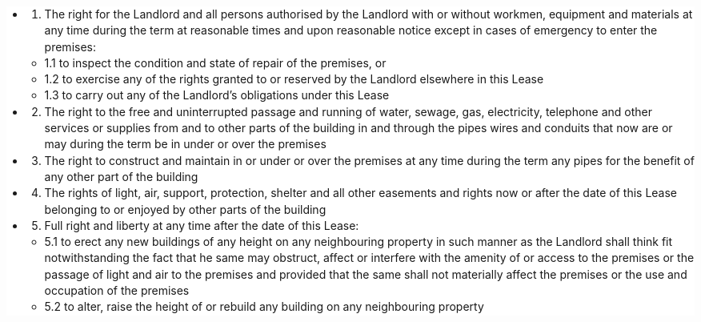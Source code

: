 - 1. The right for the Landlord and all persons authorised by the Landlord with or without workmen, equipment and materials at any time during the term at reasonable times and upon reasonable notice except in cases of emergency to enter the premises:
    - 1.1 to inspect the condition and state of repair of the premises, or
    - 1.2 to exercise any of the rights granted to or reserved by the Landlord elsewhere in this Lease
    - 1.3 to carry out any of the Landlord’s obligations under this Lease
- 2. The right to the free and uninterrupted passage and running of water, sewage, gas, electricity, telephone and other services or supplies from and to other parts of the building in and through the pipes wires and conduits that now are or may during the term be in under or over the premises
- 3. The right to construct and maintain in or under or over the premises at any time during the term any pipes for the benefit of any other part of the building
- 4. The rights of light, air, support, protection, shelter and all other easements and rights now or after the date of this Lease belonging to or enjoyed by other parts of the building
- 5. Full right and liberty at any time after the date of this Lease:
    - 5.1 to erect any new buildings of any height on any neighbouring property in such manner as the Landlord shall think fit notwithstanding the fact that he same may obstruct, affect or interfere with the amenity of or access to the premises or the passage of light and air to the premises and provided that the same shall not materially affect the premises or the use and occupation of the premises
    - 5.2 to alter, raise the height of or rebuild any building on any neighbouring property

